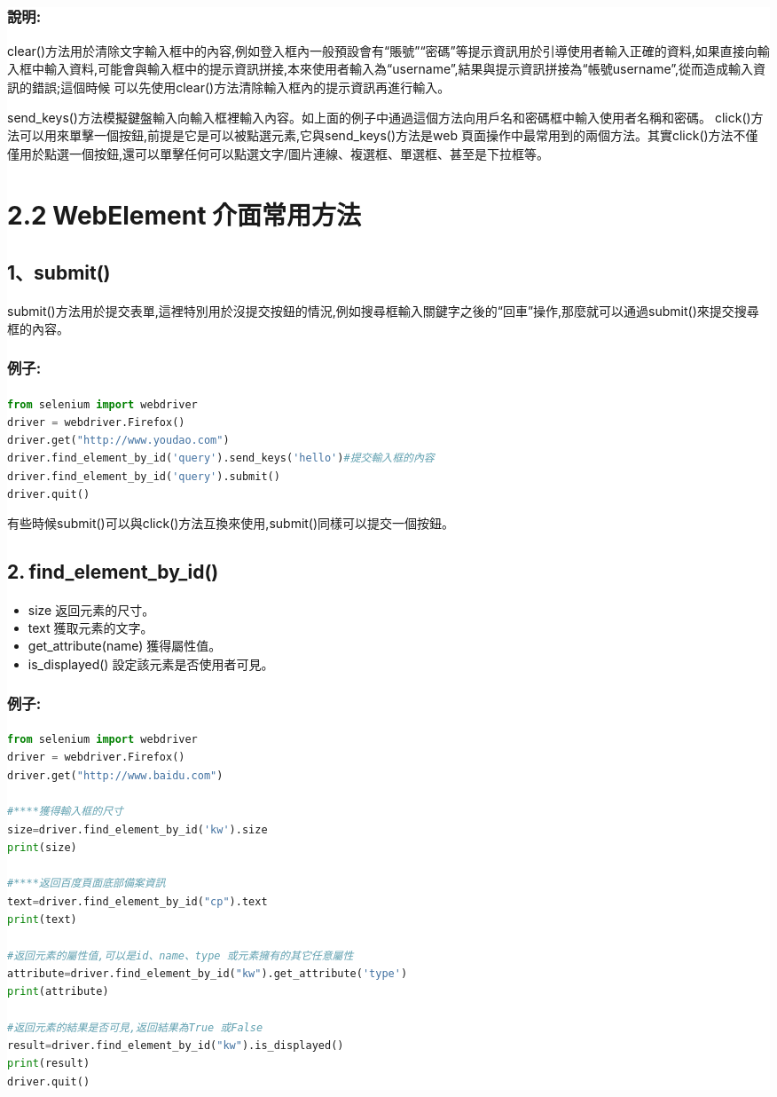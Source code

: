 
### 說明:
clear()方法用於清除文字輸入框中的內容,例如登入框內一般預設會有“賬號”“密碼”等提示資訊用於引導使用者輸入正確的資料,如果直接向輸入框中輸入資料,可能會與輸入框中的提示資訊拼接,本來使用者輸入為“username”,結果與提示資訊拼接為“帳號username”,從而造成輸入資訊的錯誤;這個時候
可以先使用clear()方法清除輸入框內的提示資訊再進行輸入。

send_keys()方法模擬鍵盤輸入向輸入框裡輸入內容。如上面的例子中通過這個方法向用戶名和密碼框中輸入使用者名稱和密碼。
click()方法可以用來單擊一個按鈕,前提是它是可以被點選元素,它與send_keys()方法是web 頁面操作中最常用到的兩個方法。其實click()方法不僅僅用於點選一個按鈕,還可以單擊任何可以點選文字/圖片連線、複選框、單選框、甚至是下拉框等。

# 2.2 WebElement 介面常用方法 
## 1、submit()
submit()方法用於提交表單,這裡特別用於沒提交按鈕的情況,例如搜尋框輸入關鍵字之後的“回車”操作,那麼就可以通過submit()來提交搜尋框的內容。
### 例子:
```python
from selenium import webdriver
driver = webdriver.Firefox()
driver.get("http://www.youdao.com")
driver.find_element_by_id('query').send_keys('hello')#提交輸入框的內容
driver.find_element_by_id('query').submit()
driver.quit()
```
有些時候submit()可以與click()方法互換來使用,submit()同樣可以提交一個按鈕。

## 2. find_element_by_id()

* size 返回元素的尺寸。
* text 獲取元素的文字。
* get_attribute(name) 獲得屬性值。
* is_displayed() 設定該元素是否使用者可見。
### 例子:

```python
from selenium import webdriver
driver = webdriver.Firefox()
driver.get("http://www.baidu.com")

#****獲得輸入框的尺寸
size=driver.find_element_by_id('kw').size
print(size)

#****返回百度頁面底部備案資訊
text=driver.find_element_by_id("cp").text
print(text)

#返回元素的屬性值,可以是id、name、type 或元素擁有的其它任意屬性
attribute=driver.find_element_by_id("kw").get_attribute('type')
print(attribute)

#返回元素的結果是否可見,返回結果為True 或False
result=driver.find_element_by_id("kw").is_displayed()
print(result)
driver.quit()
```
